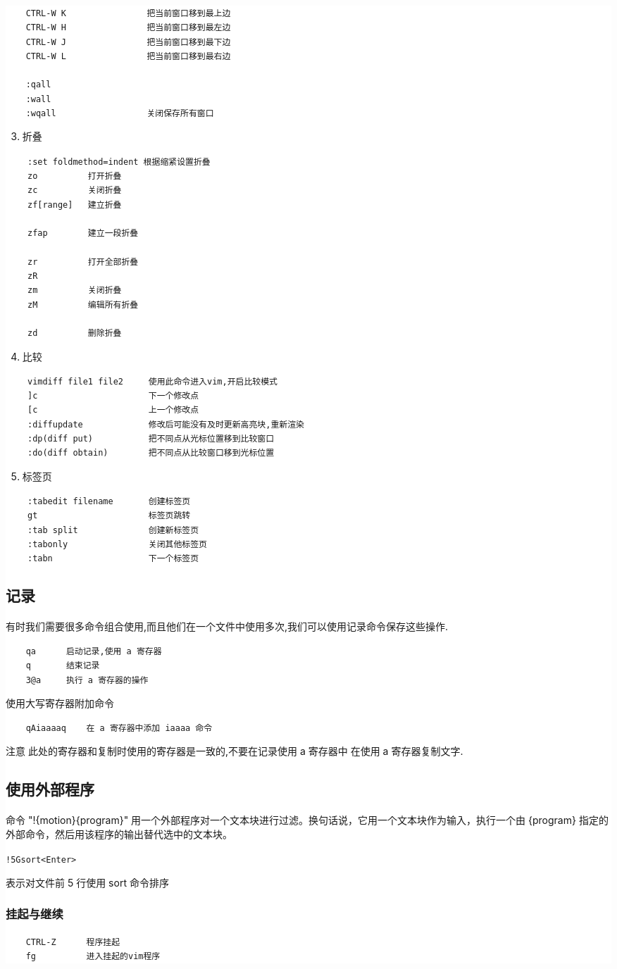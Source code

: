         CTRL-W K                把当前窗口移到最上边
        CTRL-W H                把当前窗口移到最左边
        CTRL-W J                把当前窗口移到最下边
        CTRL-W L                把当前窗口移到最右边
        
        :qall                   
        :wall
        :wqall                  关闭保存所有窗口

3. 折叠

        :set foldmethod=indent 根据缩紧设置折叠
        zo          打开折叠
        zc          关闭折叠
        zf[range]   建立折叠 

        zfap        建立一段折叠

        zr          打开全部折叠
        zR
        zm          关闭折叠
        zM          编辑所有折叠

        zd          删除折叠

4. 比较

        vimdiff file1 file2     使用此命令进入vim,开启比较模式
        ]c                      下一个修改点
        [c                      上一个修改点
        :diffupdate             修改后可能没有及时更新高亮块,重新渲染
        :dp(diff put)           把不同点从光标位置移到比较窗口
        :do(diff obtain)        把不同点从比较窗口移到光标位置

5. 标签页

        :tabedit filename       创建标签页
        gt                      标签页跳转
        :tab split              创建新标签页
        :tabonly                关闭其他标签页
        :tabn                   下一个标签页

## 记录

有时我们需要很多命令组合使用,而且他们在一个文件中使用多次,我们可以使用记录命令保存这些操作.

        qa      启动记录,使用 a 寄存器
        q       结束记录
        3@a     执行 a 寄存器的操作

使用大写寄存器附加命令

        qAiaaaaq    在 a 寄存器中添加 iaaaa 命令

注意 此处的寄存器和复制时使用的寄存器是一致的,不要在记录使用 a 寄存器中 在使用 a 寄存器复制文字.

## 使用外部程序

命令 "!{motion}{program}" 用一个外部程序对一个文本块进行过滤。换句话说，它用一个文本块作为输入，执行一个由 {program} 指定的外部命令，然后用该程序的输出替代选中的文本块。

    !5Gsort<Enter>

表示对文件前 5 行使用 sort 命令排序

### 挂起与继续

        CTRL-Z      程序挂起
        fg          进入挂起的vim程序

